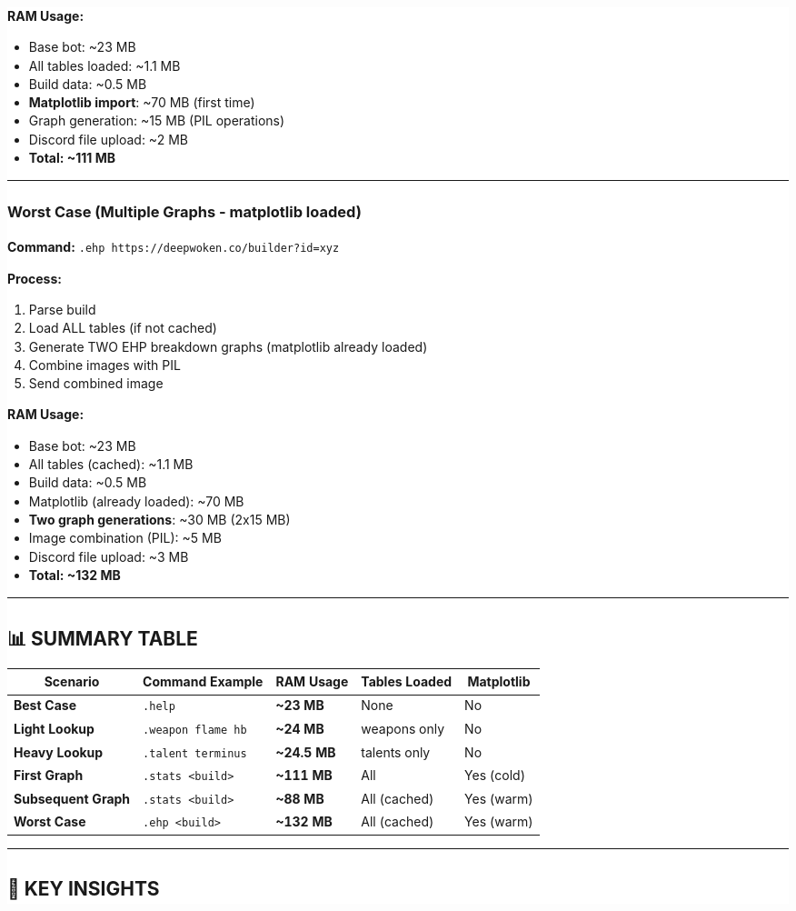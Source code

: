 **RAM Usage:**
- Base bot: ~23 MB
- All tables loaded: ~1.1 MB
- Build data: ~0.5 MB
- **Matplotlib import**: ~70 MB (first time)
- Graph generation: ~15 MB (PIL operations)
- Discord file upload: ~2 MB
- **Total: ~111 MB**

---

### **Worst Case** (Multiple Graphs - matplotlib loaded)

**Command:** `.ehp https://deepwoken.co/builder?id=xyz`

**Process:**
1. Parse build
2. Load ALL tables (if not cached)
3. Generate TWO EHP breakdown graphs (matplotlib already loaded)
4. Combine images with PIL
5. Send combined image

**RAM Usage:**
- Base bot: ~23 MB
- All tables (cached): ~1.1 MB
- Build data: ~0.5 MB
- Matplotlib (already loaded): ~70 MB
- **Two graph generations**: ~30 MB (2x15 MB)
- Image combination (PIL): ~5 MB
- Discord file upload: ~3 MB
- **Total: ~132 MB**

---

## 📊 SUMMARY TABLE

| Scenario | Command Example | RAM Usage | Tables Loaded | Matplotlib |
|----------|----------------|-----------|---------------|------------|
| **Best Case** | `.help` | **~23 MB** | None | No |
| **Light Lookup** | `.weapon flame hb` | **~24 MB** | weapons only | No |
| **Heavy Lookup** | `.talent terminus` | **~24.5 MB** | talents only | No |
| **First Graph** | `.stats <build>` | **~111 MB** | All | Yes (cold) |
| **Subsequent Graph** | `.stats <build>` | **~88 MB** | All (cached) | Yes (warm) |
| **Worst Case** | `.ehp <build>` | **~132 MB** | All (cached) | Yes (warm) |

---

## 🎯 KEY INSIGHTS
